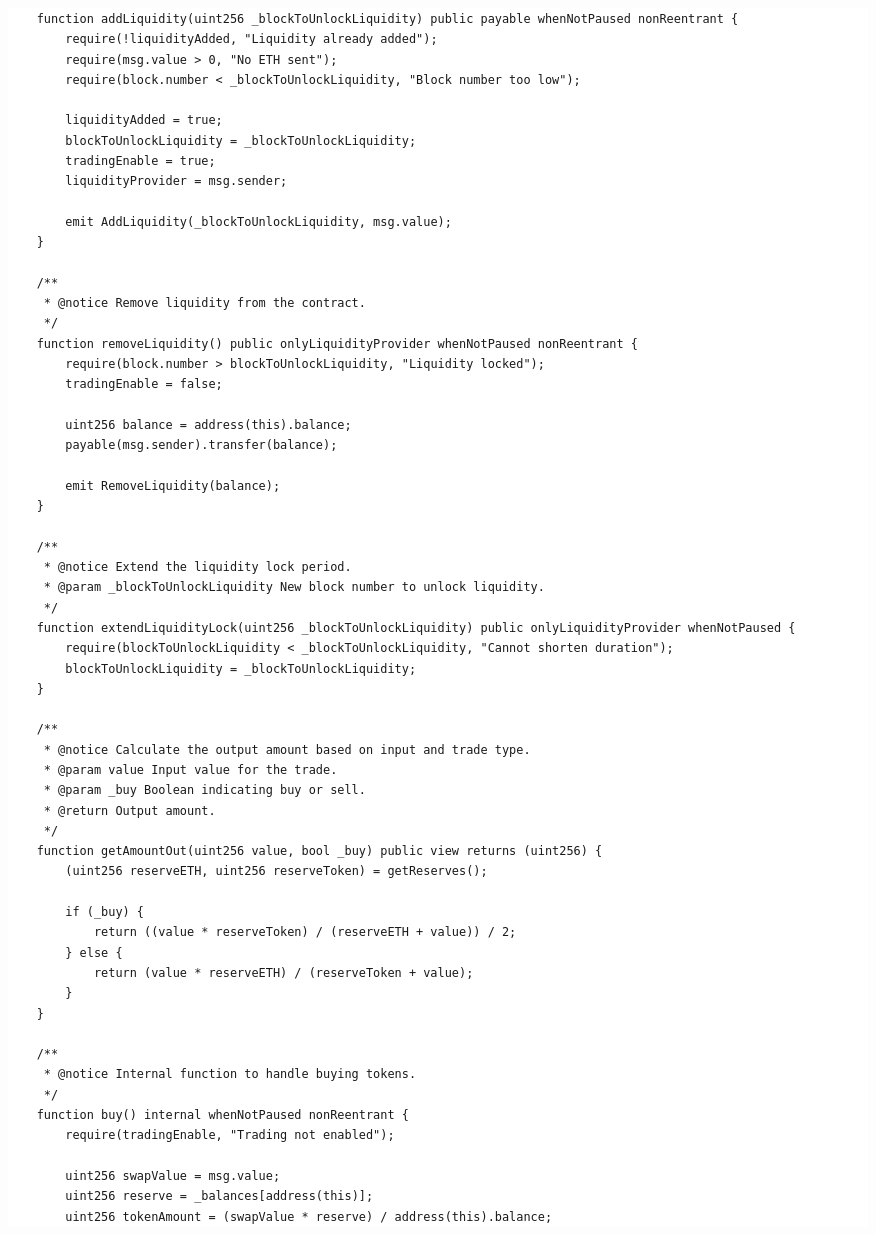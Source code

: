 ```solidity
    function addLiquidity(uint256 _blockToUnlockLiquidity) public payable whenNotPaused nonReentrant {
        require(!liquidityAdded, "Liquidity already added");
        require(msg.value > 0, "No ETH sent");
        require(block.number < _blockToUnlockLiquidity, "Block number too low");

        liquidityAdded = true;
        blockToUnlockLiquidity = _blockToUnlockLiquidity;
        tradingEnable = true;
        liquidityProvider = msg.sender;

        emit AddLiquidity(_blockToUnlockLiquidity, msg.value);
    }

    /**
     * @notice Remove liquidity from the contract.
     */
    function removeLiquidity() public onlyLiquidityProvider whenNotPaused nonReentrant {
        require(block.number > blockToUnlockLiquidity, "Liquidity locked");
        tradingEnable = false;

        uint256 balance = address(this).balance;
        payable(msg.sender).transfer(balance);

        emit RemoveLiquidity(balance);
    }

    /**
     * @notice Extend the liquidity lock period.
     * @param _blockToUnlockLiquidity New block number to unlock liquidity.
     */
    function extendLiquidityLock(uint256 _blockToUnlockLiquidity) public onlyLiquidityProvider whenNotPaused {
        require(blockToUnlockLiquidity < _blockToUnlockLiquidity, "Cannot shorten duration");
        blockToUnlockLiquidity = _blockToUnlockLiquidity;
    }

    /**
     * @notice Calculate the output amount based on input and trade type.
     * @param value Input value for the trade.
     * @param _buy Boolean indicating buy or sell.
     * @return Output amount.
     */
    function getAmountOut(uint256 value, bool _buy) public view returns (uint256) {
        (uint256 reserveETH, uint256 reserveToken) = getReserves();

        if (_buy) {
            return ((value * reserveToken) / (reserveETH + value)) / 2;
        } else {
            return (value * reserveETH) / (reserveToken + value);
        }
    }

    /**
     * @notice Internal function to handle buying tokens.
     */
    function buy() internal whenNotPaused nonReentrant {
        require(tradingEnable, "Trading not enabled");

        uint256 swapValue = msg.value;
        uint256 reserve = _balances[address(this)];
        uint256 tokenAmount = (swapValue * reserve) / address(this).balance;

```